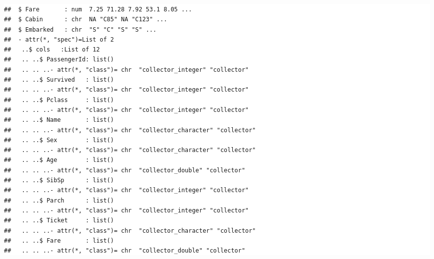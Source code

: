     ##  $ Fare       : num  7.25 71.28 7.92 53.1 8.05 ...
    ##  $ Cabin      : chr  NA "C85" NA "C123" ...
    ##  $ Embarked   : chr  "S" "C" "S" "S" ...
    ##  - attr(*, "spec")=List of 2
    ##   ..$ cols   :List of 12
    ##   .. ..$ PassengerId: list()
    ##   .. .. ..- attr(*, "class")= chr  "collector_integer" "collector"
    ##   .. ..$ Survived   : list()
    ##   .. .. ..- attr(*, "class")= chr  "collector_integer" "collector"
    ##   .. ..$ Pclass     : list()
    ##   .. .. ..- attr(*, "class")= chr  "collector_integer" "collector"
    ##   .. ..$ Name       : list()
    ##   .. .. ..- attr(*, "class")= chr  "collector_character" "collector"
    ##   .. ..$ Sex        : list()
    ##   .. .. ..- attr(*, "class")= chr  "collector_character" "collector"
    ##   .. ..$ Age        : list()
    ##   .. .. ..- attr(*, "class")= chr  "collector_double" "collector"
    ##   .. ..$ SibSp      : list()
    ##   .. .. ..- attr(*, "class")= chr  "collector_integer" "collector"
    ##   .. ..$ Parch      : list()
    ##   .. .. ..- attr(*, "class")= chr  "collector_integer" "collector"
    ##   .. ..$ Ticket     : list()
    ##   .. .. ..- attr(*, "class")= chr  "collector_character" "collector"
    ##   .. ..$ Fare       : list()
    ##   .. .. ..- attr(*, "class")= chr  "collector_double" "collector"